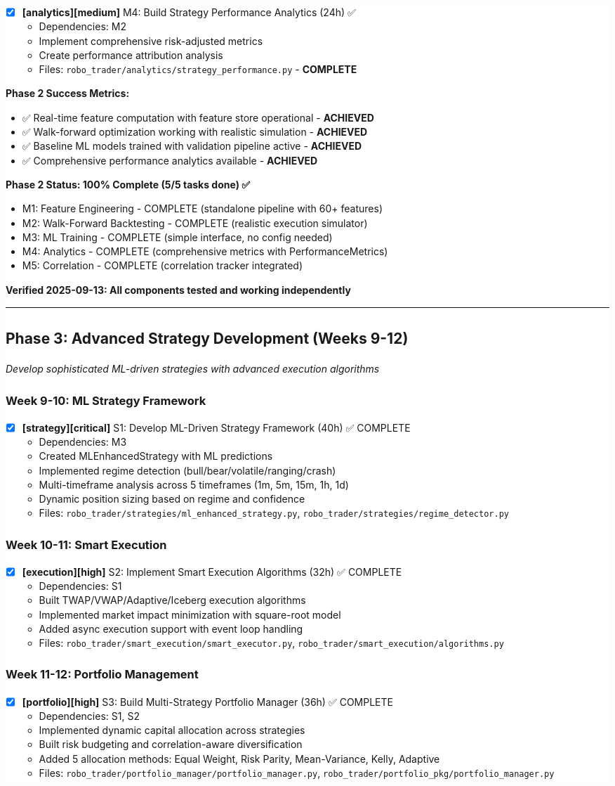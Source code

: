 - [x] **[analytics][medium]** M4: Build Strategy Performance Analytics (24h) ✅
  - Dependencies: M2
  - Implement comprehensive risk-adjusted metrics
  - Create performance attribution analysis
  - Files: `robo_trader/analytics/strategy_performance.py` - **COMPLETE**

**Phase 2 Success Metrics:**
- ✅ Real-time feature computation with feature store operational - **ACHIEVED**
- ✅ Walk-forward optimization working with realistic simulation - **ACHIEVED** 
- ✅ Baseline ML models trained with validation pipeline active - **ACHIEVED**
- ✅ Comprehensive performance analytics available - **ACHIEVED**

**Phase 2 Status: 100% Complete (5/5 tasks done) ✅**
- M1: Feature Engineering - COMPLETE (standalone pipeline with 60+ features)
- M2: Walk-Forward Backtesting - COMPLETE (realistic execution simulator)
- M3: ML Training - COMPLETE (simple interface, no config needed)
- M4: Analytics - COMPLETE (comprehensive metrics with PerformanceMetrics)
- M5: Correlation - COMPLETE (correlation tracker integrated)

**Verified 2025-09-13: All components tested and working independently**

---

## Phase 3: Advanced Strategy Development (Weeks 9-12)
*Develop sophisticated ML-driven strategies with advanced execution algorithms*

### Week 9-10: ML Strategy Framework
- [x] **[strategy][critical]** S1: Develop ML-Driven Strategy Framework (40h) ✅ COMPLETE
  - Dependencies: M3
  - Created MLEnhancedStrategy with ML predictions
  - Implemented regime detection (bull/bear/volatile/ranging/crash)
  - Multi-timeframe analysis across 5 timeframes (1m, 5m, 15m, 1h, 1d)
  - Dynamic position sizing based on regime and confidence
  - Files: `robo_trader/strategies/ml_enhanced_strategy.py`, `robo_trader/strategies/regime_detector.py`

### Week 10-11: Smart Execution
- [x] **[execution][high]** S2: Implement Smart Execution Algorithms (32h) ✅ COMPLETE
  - Dependencies: S1
  - Built TWAP/VWAP/Adaptive/Iceberg execution algorithms
  - Implemented market impact minimization with square-root model
  - Added async execution support with event loop handling
  - Files: `robo_trader/smart_execution/smart_executor.py`, `robo_trader/smart_execution/algorithms.py`

### Week 11-12: Portfolio Management
- [x] **[portfolio][high]** S3: Build Multi-Strategy Portfolio Manager (36h) ✅ COMPLETE
  - Dependencies: S1, S2
  - Implemented dynamic capital allocation across strategies
  - Built risk budgeting and correlation-aware diversification
  - Added 5 allocation methods: Equal Weight, Risk Parity, Mean-Variance, Kelly, Adaptive
  - Files: `robo_trader/portfolio_manager/portfolio_manager.py`, `robo_trader/portfolio_pkg/portfolio_manager.py`
